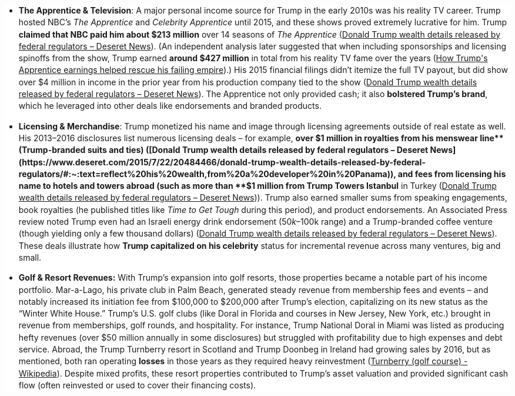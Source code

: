 - **The Apprentice & Television**: A major personal income source for Trump in the early 2010s was his reality TV career. Trump hosted NBC’s *The Apprentice* and *Celebrity Apprentice* until 2015, and these shows proved extremely lucrative for him. Trump **claimed that NBC paid him about $213 million** over 14 seasons of *The Apprentice* ([Donald Trump wealth details released by federal regulators – Deseret News](https://www.deseret.com/2015/7/22/20484466/donald-trump-wealth-details-released-by-federal-regulators/#:~:text=View%20Comments)). (An independent analysis later suggested that when including sponsorships and licensing spinoffs from the show, Trump earned **around $427 million** in total from his reality TV fame over the years ([How Trump's Apprentice earnings helped rescue his failing empire](https://www.theguardian.com/us-news/2020/sep/29/trump-tax-returns-the-apprentice-empire#:~:text=How%20Trump%27s%20Apprentice%20earnings%20helped,real%20estate%20and%20casino%20losses)).) His 2015 financial filings didn’t itemize the full TV payout, but did show over $4 million in income in the prior year from his production company tied to the show ([Donald Trump wealth details released by federal regulators – Deseret News](https://www.deseret.com/2015/7/22/20484466/donald-trump-wealth-details-released-by-federal-regulators/#:~:text=View%20Comments)). The Apprentice not only provided cash; it also **bolstered Trump’s brand**, which he leveraged into other deals like endorsements and branded products.

- **Licensing & Merchandise**: Trump monetized his name and image through licensing agreements outside of real estate as well. His 2013–2016 disclosures list numerous licensing deals – for example, **over $1 million in royalties from his menswear line** (Trump-branded suits and ties) ([Donald Trump wealth details released by federal regulators – Deseret News](https://www.deseret.com/2015/7/22/20484466/donald-trump-wealth-details-released-by-federal-regulators/#:~:text=reflect%20his%20wealth,from%20a%20developer%20in%20Panama)), and fees from licensing his name to hotels and towers abroad (such as more than **$1 million from Trump Towers Istanbul** in Turkey ([Donald Trump wealth details released by federal regulators – Deseret News](https://www.deseret.com/2015/7/22/20484466/donald-trump-wealth-details-released-by-federal-regulators/#:~:text=reflect%20his%20wealth,from%20a%20developer%20in%20Panama))). Trump also earned smaller sums from speaking engagements, book royalties (he published titles like *Time to Get Tough* during this period), and product endorsements. An Associated Press review noted Trump even had an Israeli energy drink endorsement ($50k–$100k range) and a Trump-branded coffee venture (though yielding only a few thousand dollars) ([Donald Trump wealth details released by federal regulators – Deseret News](https://www.deseret.com/2015/7/22/20484466/donald-trump-wealth-details-released-by-federal-regulators/#:~:text=licensing%20royalties%20and%20%245%20million,from%20a%20developer%20in%20Panama)). These deals illustrate how **Trump capitalized on his celebrity** status for incremental revenue across many ventures, big and small.

- **Golf & Resort Revenues:** With Trump’s expansion into golf resorts, those properties became a notable part of his income portfolio. Mar-a-Lago, his private club in Palm Beach, generated steady revenue from membership fees and events – and notably increased its initiation fee from $100,000 to $200,000 after Trump’s election, capitalizing on its new status as the “Winter White House.” Trump’s U.S. golf clubs (like Doral in Florida and courses in New Jersey, New York, etc.) brought in revenue from memberships, golf rounds, and hospitality. For instance, Trump National Doral in Miami was listed as producing hefty revenues (over $50 million annually in some disclosures) but struggled with profitability due to high expenses and debt service. Abroad, the Trump Turnberry resort in Scotland and Trump Doonbeg in Ireland had growing sales by 2016, but as mentioned, both ran operating **losses** in those years as they required heavy reinvestment ([Turnberry (golf course) - Wikipedia](https://en.wikipedia.org/wiki/Turnberry_(golf_course)#:~:text=Financing%20for%20Trump%27s%20golf%20courses,sources%20and%20%E2%80%93%20or%20at)). Despite mixed profits, these resort properties contributed to Trump’s asset valuation and provided significant cash flow (often reinvested or used to cover their financing costs).
